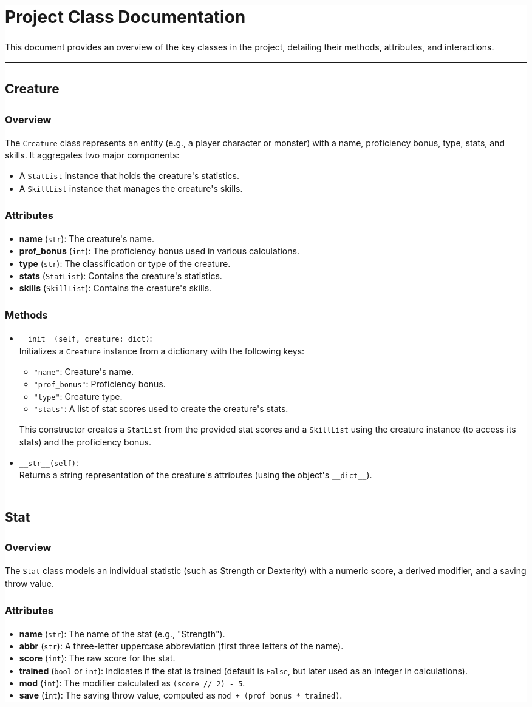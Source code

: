 # Project Class Documentation

This document provides an overview of the key classes in the project, detailing their methods, attributes, and interactions.

---

## Creature

### Overview
The `Creature` class represents an entity (e.g., a player character or monster) with a name, proficiency bonus, type, stats, and skills. It aggregates two major components:
- A `StatList` instance that holds the creature's statistics.
- A `SkillList` instance that manages the creature's skills.

### Attributes
- **name** (`str`): The creature's name.
- **prof_bonus** (`int`): The proficiency bonus used in various calculations.
- **type** (`str`): The classification or type of the creature.
- **stats** (`StatList`): Contains the creature's statistics.
- **skills** (`SkillList`): Contains the creature's skills.

### Methods
- `__init__(self, creature: dict)`:  
  Initializes a `Creature` instance from a dictionary with the following keys:
  - `"name"`: Creature's name.
  - `"prof_bonus"`: Proficiency bonus.
  - `"type"`: Creature type.
  - `"stats"`: A list of stat scores used to create the creature's stats.
  
  This constructor creates a `StatList` from the provided stat scores and a `SkillList` using the creature instance (to access its stats) and the proficiency bonus.
  
- `__str__(self)`:  
  Returns a string representation of the creature's attributes (using the object's `__dict__`).

---

## Stat

### Overview
The `Stat` class models an individual statistic (such as Strength or Dexterity) with a numeric score, a derived modifier, and a saving throw value.

### Attributes
- **name** (`str`): The name of the stat (e.g., "Strength").
- **abbr** (`str`): A three-letter uppercase abbreviation (first three letters of the name).
- **score** (`int`): The raw score for the stat.
- **trained** (`bool` or `int`): Indicates if the stat is trained (default is `False`, but later used as an integer in calculations).
- **mod** (`int`): The modifier calculated as `(score // 2) - 5`.
- **save** (`int`): The saving throw value, computed as `mod + (prof_bonus * trained)`.
